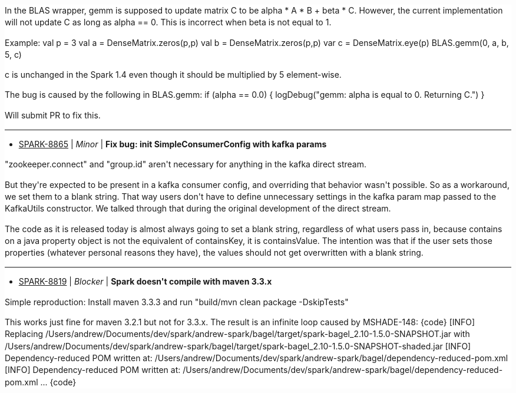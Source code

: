 In the BLAS wrapper, gemm is supposed to update matrix C to be alpha * A * B + beta * C. However, the current implementation will not update C as long as alpha == 0. This is incorrect when beta is not equal to 1. 

Example:
val p = 3 
val a = DenseMatrix.zeros(p,p)
val b = DenseMatrix.zeros(p,p)
var c = DenseMatrix.eye(p)
BLAS.gemm(0, a, b, 5, c)

c is unchanged in the Spark 1.4 even though it should be multiplied by 5 element-wise.

The bug is caused by the following in BLAS.gemm:
if (alpha == 0.0) {
  logDebug("gemm: alpha is equal to 0. Returning C.")
}

Will submit PR to fix this.


---

* [SPARK-8865](https://issues.apache.org/jira/browse/SPARK-8865) | *Minor* | **Fix bug:  init SimpleConsumerConfig with kafka params**

"zookeeper.connect" and "group.id" aren't necessary for anything in the kafka direct stream.

But they're expected to be present in a kafka consumer config, and overriding that behavior wasn't possible. So as a workaround, we set them to a blank string. That way users don't have to define unnecessary settings in the kafka param map passed to the KafkaUtils constructor. We talked through that during the original development of the direct stream.

The code as it is released today is almost always going to set a blank string, regardless of what users pass in, because contains on a java property object is not the equivalent of containsKey, it is containsValue. The intention was that if the user sets those properties (whatever personal reasons they have), the values should not get overwritten with a blank string.


---

* [SPARK-8819](https://issues.apache.org/jira/browse/SPARK-8819) | *Blocker* | **Spark doesn't compile with maven 3.3.x**

Simple reproduction: Install maven 3.3.3 and run "build/mvn clean package -DskipTests"

This works just fine for maven 3.2.1 but not for 3.3.x. The result is an infinite loop caused by MSHADE-148:
{code}
[INFO] Replacing /Users/andrew/Documents/dev/spark/andrew-spark/bagel/target/spark-bagel\_2.10-1.5.0-SNAPSHOT.jar with /Users/andrew/Documents/dev/spark/andrew-spark/bagel/target/spark-bagel\_2.10-1.5.0-SNAPSHOT-shaded.jar
[INFO] Dependency-reduced POM written at: /Users/andrew/Documents/dev/spark/andrew-spark/bagel/dependency-reduced-pom.xml
[INFO] Dependency-reduced POM written at: /Users/andrew/Documents/dev/spark/andrew-spark/bagel/dependency-reduced-pom.xml
...
{code}
